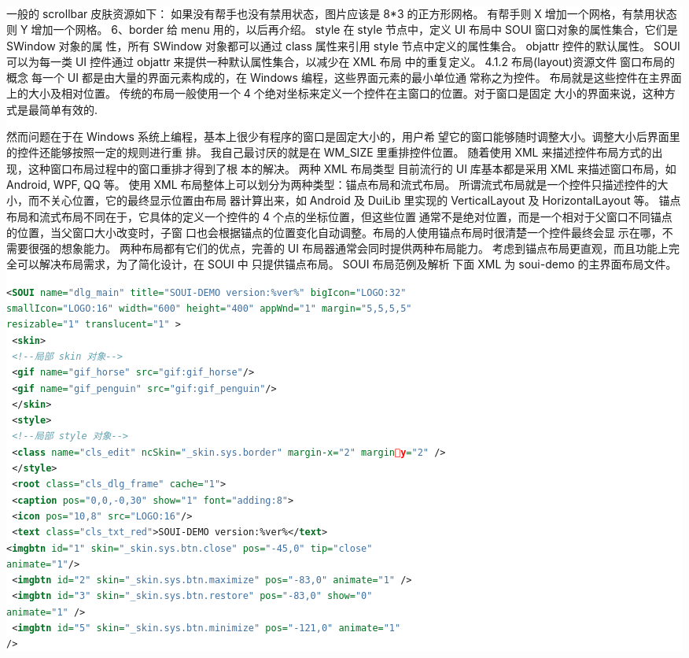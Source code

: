 一般的 scrollbar 皮肤资源如下：
如果没有帮手也没有禁用状态，图片应该是 8*3 的正方形网格。
有帮手则 X 增加一个网格，有禁用状态则 Y 增加一个网格。
6、border
给 menu 用的，以后再介绍。
style
在 style 节点中，定义 UI 布局中 SOUI 窗口对象的属性集合，它们是 SWindow 对象的属
性，所有 SWindow 对象都可以通过 class 属性来引用 style 节点中定义的属性集合。
objattr
控件的默认属性。
SOUI 可以为每一类 UI 控件通过 objattr 来提供一种默认属性集合，以减少在 XML 布局
中的重复定义。
4.1.2 布局(layout)资源文件
窗口布局的概念
每一个 UI 都是由大量的界面元素构成的，在 Windows 编程，这些界面元素的最小单位通
常称之为控件。
布局就是这些控件在主界面上的大小及相对位置。
传统的布局一般使用一个 4 个绝对坐标来定义一个控件在主窗口的位置。对于窗口是固定
大小的界面来说，这种方式是最简单有效的.

然而问题在于在 Windows 系统上编程，基本上很少有程序的窗口是固定大小的，用户希
望它的窗口能够随时调整大小。调整大小后界面里的控件还能够按照一定的规则进行重
排。
我自己最讨厌的就是在 WM_SIZE 里重排控件位置。
随着使用 XML 来描述控件布局方式的出现，这种窗口布局过程中的窗口重排才得到了根
本的解决。
两种 XML 布局类型
目前流行的 UI 库基本都是采用 XML 来描述窗口布局，如 Android, WPF, QQ 等。
使用 XML 布局整体上可以划分为两种类型：锚点布局和流式布局。
所谓流式布局就是一个控件只描述控件的大小，而不关心位置，它的最终显示位置由布局
器计算出来，如 Android 及 DuiLib 里实现的 VerticalLayout 及 HorizontalLayout 等。
锚点布局和流式布局不同在于，它具体的定义一个控件的 4 个点的坐标位置，但这些位置
通常不是绝对位置，而是一个相对于父窗口不同锚点的位置，当父窗口大小改变时，子窗
口也会根据锚点的位置变化自动调整。布局的人使用锚点布局时很清楚一个控件最终会显
示在哪，不需要很强的想象能力。
两种布局都有它们的优点，完善的 UI 布局器通常会同时提供两种布局能力。
考虑到锚点布局更直观，而且功能上完全可以解决布局需求，为了简化设计，在 SOUI 中
只提供锚点布局。
SOUI 布局范例及解析
下面 XML 为 soui-demo 的主界面布局文件。

```xml
<SOUI name="dlg_main" title="SOUI-DEMO version:%ver%" bigIcon="LOGO:32" 
smallIcon="LOGO:16" width="600" height="400" appWnd="1" margin="5,5,5,5" 
resizable="1" translucent="1" >
 <skin>
 <!--局部 skin 对象-->
 <gif name="gif_horse" src="gif:gif_horse"/>
 <gif name="gif_penguin" src="gif:gif_penguin"/>
 </skin>
 <style>
 <!--局部 style 对象-->
 <class name="cls_edit" ncSkin="_skin.sys.border" margin-x="2" marginy="2" />
 </style>
 <root class="cls_dlg_frame" cache="1">
 <caption pos="0,0,-0,30" show="1" font="adding:8">
 <icon pos="10,8" src="LOGO:16"/>
 <text class="cls_txt_red">SOUI-DEMO version:%ver%</text>
<imgbtn id="1" skin="_skin.sys.btn.close" pos="-45,0" tip="close" 
animate="1"/>
 <imgbtn id="2" skin="_skin.sys.btn.maximize" pos="-83,0" animate="1" />
 <imgbtn id="3" skin="_skin.sys.btn.restore" pos="-83,0" show="0" 
animate="1" />
 <imgbtn id="5" skin="_skin.sys.btn.minimize" pos="-121,0" animate="1" 
/>
```